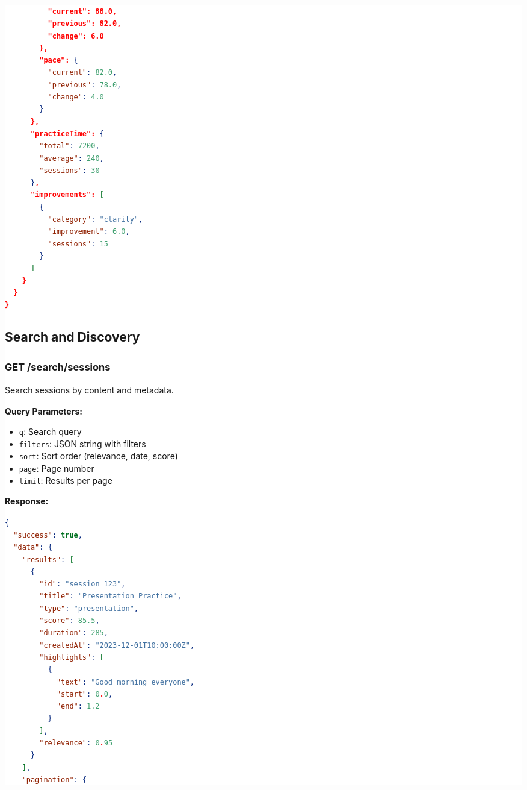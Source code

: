 ```json
          "current": 88.0,
          "previous": 82.0,
          "change": 6.0
        },
        "pace": {
          "current": 82.0,
          "previous": 78.0,
          "change": 4.0
        }
      },
      "practiceTime": {
        "total": 7200,
        "average": 240,
        "sessions": 30
      },
      "improvements": [
        {
          "category": "clarity",
          "improvement": 6.0,
          "sessions": 15
        }
      ]
    }
  }
}
```

## Search and Discovery

### GET /search/sessions

Search sessions by content and metadata.

**Query Parameters:**
- `q`: Search query
- `filters`: JSON string with filters
- `sort`: Sort order (relevance, date, score)
- `page`: Page number
- `limit`: Results per page

**Response:**
```json
{
  "success": true,
  "data": {
    "results": [
      {
        "id": "session_123",
        "title": "Presentation Practice",
        "type": "presentation",
        "score": 85.5,
        "duration": 285,
        "createdAt": "2023-12-01T10:00:00Z",
        "highlights": [
          {
            "text": "Good morning everyone",
            "start": 0.0,
            "end": 1.2
          }
        ],
        "relevance": 0.95
      }
    ],
    "pagination": {
```